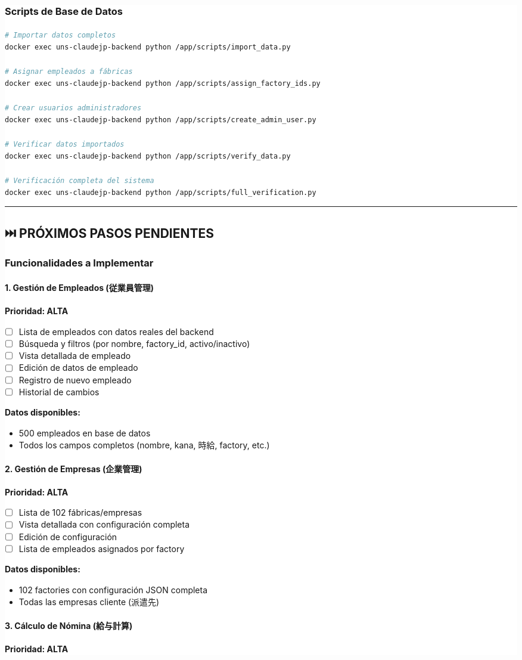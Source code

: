 ### Scripts de Base de Datos

```bash
# Importar datos completos
docker exec uns-claudejp-backend python /app/scripts/import_data.py

# Asignar empleados a fábricas
docker exec uns-claudejp-backend python /app/scripts/assign_factory_ids.py

# Crear usuarios administradores
docker exec uns-claudejp-backend python /app/scripts/create_admin_user.py

# Verificar datos importados
docker exec uns-claudejp-backend python /app/scripts/verify_data.py

# Verificación completa del sistema
docker exec uns-claudejp-backend python /app/scripts/full_verification.py
```

---

## ⏭️ PRÓXIMOS PASOS PENDIENTES

### Funcionalidades a Implementar

#### 1. Gestión de Empleados (従業員管理)
**Prioridad: ALTA**

- [ ] Lista de empleados con datos reales del backend
- [ ] Búsqueda y filtros (por nombre, factory_id, activo/inactivo)
- [ ] Vista detallada de empleado
- [ ] Edición de datos de empleado
- [ ] Registro de nuevo empleado
- [ ] Historial de cambios

**Datos disponibles:**
- 500 empleados en base de datos
- Todos los campos completos (nombre, kana, 時給, factory, etc.)

#### 2. Gestión de Empresas (企業管理)
**Prioridad: ALTA**

- [ ] Lista de 102 fábricas/empresas
- [ ] Vista detallada con configuración completa
- [ ] Edición de configuración
- [ ] Lista de empleados asignados por factory

**Datos disponibles:**
- 102 factories con configuración JSON completa
- Todas las empresas cliente (派遣先)

#### 3. Cálculo de Nómina (給与計算)
**Prioridad: ALTA**

